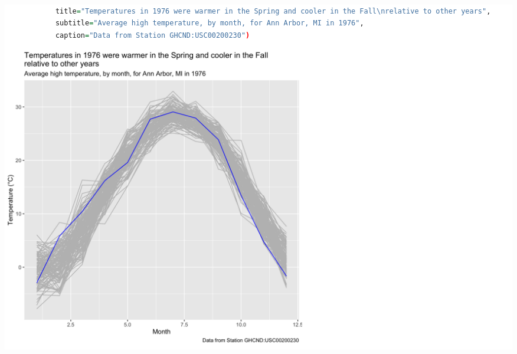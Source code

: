 ```r
			title="Temperatures in 1976 were warmer in the Spring and cooler in the Fall\nrelative to other years",
			subtitle="Average high temperature, by month, for Ann Arbor, MI in 1976",
			caption="Data from Station GHCND:USC00200230")
```

<img src="assets/images/10_session//unnamed-chunk-9-1.png" title="plot of chunk unnamed-chunk-9" alt="plot of chunk unnamed-chunk-9" width="504" />
